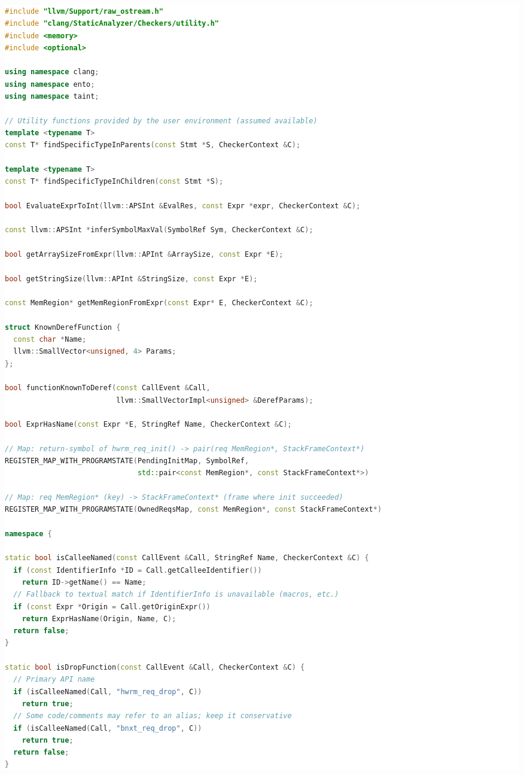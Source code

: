 ```cpp
#include "llvm/Support/raw_ostream.h"
#include "clang/StaticAnalyzer/Checkers/utility.h"
#include <memory>
#include <optional>

using namespace clang;
using namespace ento;
using namespace taint;

// Utility functions provided by the user environment (assumed available)
template <typename T>
const T* findSpecificTypeInParents(const Stmt *S, CheckerContext &C);

template <typename T>
const T* findSpecificTypeInChildren(const Stmt *S);

bool EvaluateExprToInt(llvm::APSInt &EvalRes, const Expr *expr, CheckerContext &C);

const llvm::APSInt *inferSymbolMaxVal(SymbolRef Sym, CheckerContext &C);

bool getArraySizeFromExpr(llvm::APInt &ArraySize, const Expr *E);

bool getStringSize(llvm::APInt &StringSize, const Expr *E);

const MemRegion* getMemRegionFromExpr(const Expr* E, CheckerContext &C);

struct KnownDerefFunction {
  const char *Name;
  llvm::SmallVector<unsigned, 4> Params;
};

bool functionKnownToDeref(const CallEvent &Call,
                          llvm::SmallVectorImpl<unsigned> &DerefParams);

bool ExprHasName(const Expr *E, StringRef Name, CheckerContext &C);

// Map: return-symbol of hwrm_req_init() -> pair(req MemRegion*, StackFrameContext*)
REGISTER_MAP_WITH_PROGRAMSTATE(PendingInitMap, SymbolRef,
                               std::pair<const MemRegion*, const StackFrameContext*>)

// Map: req MemRegion* (key) -> StackFrameContext* (frame where init succeeded)
REGISTER_MAP_WITH_PROGRAMSTATE(OwnedReqsMap, const MemRegion*, const StackFrameContext*)

namespace {

static bool isCalleeNamed(const CallEvent &Call, StringRef Name, CheckerContext &C) {
  if (const IdentifierInfo *ID = Call.getCalleeIdentifier())
    return ID->getName() == Name;
  // Fallback to textual match if IdentifierInfo is unavailable (macros, etc.)
  if (const Expr *Origin = Call.getOriginExpr())
    return ExprHasName(Origin, Name, C);
  return false;
}

static bool isDropFunction(const CallEvent &Call, CheckerContext &C) {
  // Primary API name
  if (isCalleeNamed(Call, "hwrm_req_drop", C))
    return true;
  // Some code/comments may refer to an alias; keep it conservative
  if (isCalleeNamed(Call, "bnxt_req_drop", C))
    return true;
  return false;
}
```